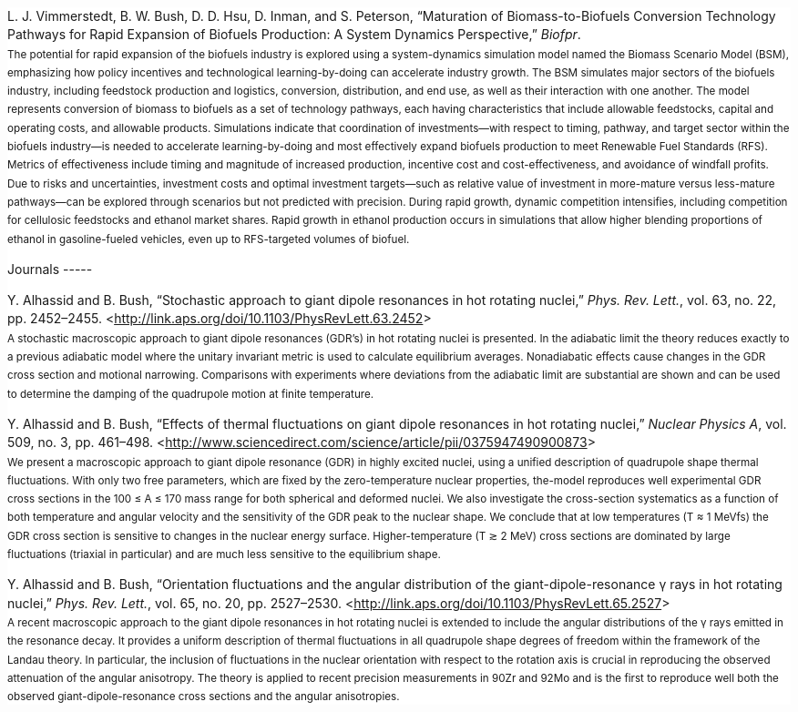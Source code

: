 <p>L. J. Vimmerstedt, B. W. Bush, D. D. Hsu, D. Inman, and S. Peterson, “Maturation of Biomass-to-Biofuels Conversion Technology Pathways for Rapid Expansion of Biofuels Production: A System Dynamics Perspective,” <em>Biofpr</em>. <br /><small>The potential for rapid expansion of the biofuels industry is explored using a system-dynamics simulation model named the Biomass Scenario Model (BSM), emphasizing how policy incentives and technological learning-by-doing can accelerate industry growth. The BSM simulates major sectors of the biofuels industry, including feedstock production and logistics, conversion, distribution, and end use, as well as their interaction with one another. The model represents conversion of biomass to biofuels as a set of technology pathways, each having characteristics that include allowable feedstocks, capital and operating costs, and allowable products. Simulations indicate that coordination of investments—with respect to timing, pathway, and target sector within the biofuels industry—is needed to accelerate learning-by-doing and most effectively expand biofuels production to meet Renewable Fuel Standards (RFS). Metrics of effectiveness include timing and magnitude of increased production, incentive cost and cost-effectiveness, and avoidance of windfall profits. Due to risks and uncertainties, investment costs and optimal investment targets—such as relative value of investment in more-mature versus less-mature pathways—can be explored through scenarios but not predicted with precision. During rapid growth, dynamic competition intensifies, including competition for cellulosic feedstocks and ethanol market shares. Rapid growth in ethanol production occurs in simulations that allow higher blending proportions of ethanol in gasoline-fueled vehicles, even up to RFS-targeted volumes of biofuel.</small></p>
</div>
Journals
-----
<div class="references">
<p>Y. Alhassid and B. Bush, “Stochastic approach to giant dipole resonances in hot rotating nuclei,” <em>Phys. Rev. Lett.</em>, vol. 63, no. 22, pp. 2452–2455. &lt;<a href="http://link.aps.org/doi/10.1103/PhysRevLett.63.2452">http://link.aps.org/doi/10.1103/PhysRevLett.63.2452</a>&gt;<br /><small>A stochastic macroscopic approach to giant dipole resonances (GDR’s) in hot rotating nuclei is presented. In the adiabatic limit the theory reduces exactly to a previous adiabatic model where the unitary invariant metric is used to calculate equilibrium averages. Nonadiabatic effects cause changes in the GDR cross section and motional narrowing. Comparisons with experiments where deviations from the adiabatic limit are substantial are shown and can be used to determine the damping of the quadrupole motion at finite temperature.</small></p>
<p>Y. Alhassid and B. Bush, “Effects of thermal fluctuations on giant dipole resonances in hot rotating nuclei,” <em>Nuclear Physics A</em>, vol. 509, no. 3, pp. 461–498. &lt;<a href="http://www.sciencedirect.com/science/article/pii/0375947490900873">http://www.sciencedirect.com/science/article/pii/0375947490900873</a>&gt;<br /><small>We present a macroscopic approach to giant dipole resonance (GDR) in highly excited nuclei, using a unified description of quadrupole shape thermal fluctuations. With only two free parameters, which are fixed by the zero-temperature nuclear properties, the-model reproduces well experimental GDR cross sections in the 100 ≤ A ≤ 170 mass range for both spherical and deformed nuclei. We also investigate the cross-section systematics as a function of both temperature and angular velocity and the sensitivity of the GDR peak to the nuclear shape. We conclude that at low temperatures (T ≈ 1 MeVfs) the GDR cross section is sensitive to changes in the nuclear energy surface. Higher-temperature (T ≳ 2 MeV) cross sections are dominated by large fluctuations (triaxial in particular) and are much less sensitive to the equilibrium shape.</small></p>
<p>Y. Alhassid and B. Bush, “Orientation fluctuations and the angular distribution of the giant-dipole-resonance γ rays in hot rotating nuclei,” <em>Phys. Rev. Lett.</em>, vol. 65, no. 20, pp. 2527–2530. &lt;<a href="http://link.aps.org/doi/10.1103/PhysRevLett.65.2527">http://link.aps.org/doi/10.1103/PhysRevLett.65.2527</a>&gt;<br /><small>A recent macroscopic approach to the giant dipole resonances in hot rotating nuclei is extended to include the angular distributions of the γ rays emitted in the resonance decay. It provides a uniform description of thermal fluctuations in all quadrupole shape degrees of freedom within the framework of the Landau theory. In particular, the inclusion of fluctuations in the nuclear orientation with respect to the rotation axis is crucial in reproducing the observed attenuation of the angular anisotropy. The theory is applied to recent precision measurements in 90Zr and 92Mo and is the first to reproduce well both the observed giant-dipole-resonance cross sections and the angular anisotropies.</small></p>